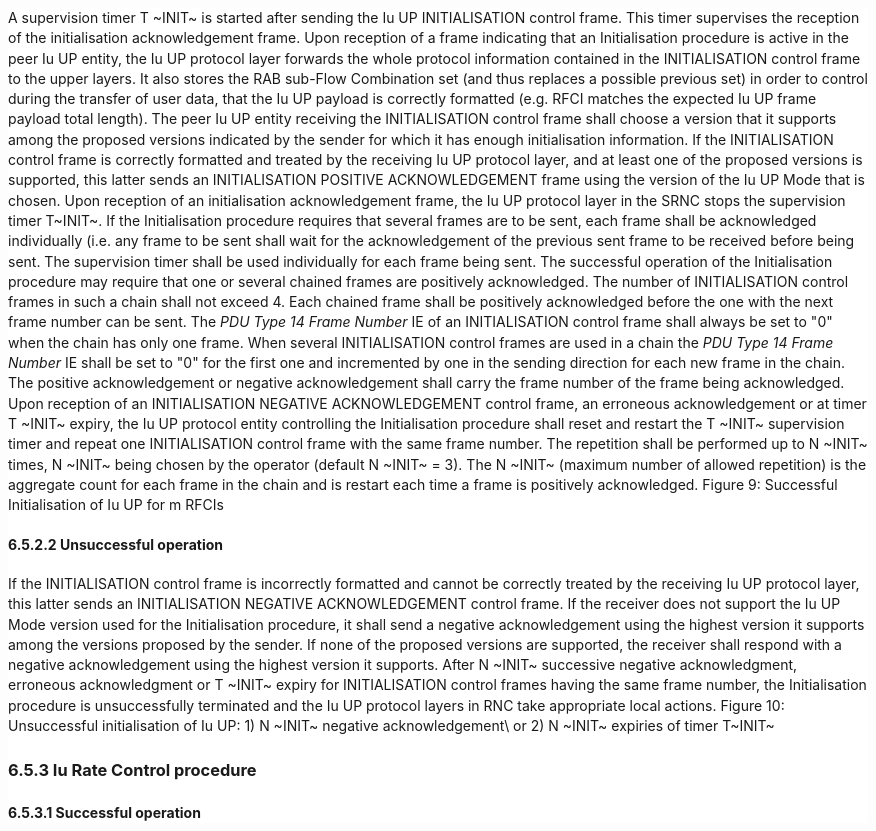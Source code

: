 A supervision timer T ~INIT~ is started after sending the Iu UP INITIALISATION
control frame. This timer supervises the reception of the initialisation
acknowledgement frame.
Upon reception of a frame indicating that an Initialisation procedure is
active in the peer Iu UP entity, the Iu UP protocol layer forwards the whole
protocol information contained in the INITIALISATION control frame to the
upper layers. It also stores the RAB sub-Flow Combination set (and thus
replaces a possible previous set) in order to control during the transfer of
user data, that the Iu UP payload is correctly formatted (e.g. RFCI matches
the expected Iu UP frame payload total length). The peer Iu UP entity
receiving the INITIALISATION control frame shall choose a version that it
supports among the proposed versions indicated by the sender for which it has
enough initialisation information.
If the INITIALISATION control frame is correctly formatted and treated by the
receiving Iu UP protocol layer, and at least one of the proposed versions is
supported, this latter sends an INITIALISATION POSITIVE ACKNOWLEDGEMENT frame
using the version of the Iu UP Mode that is chosen.
Upon reception of an initialisation acknowledgement frame, the Iu UP protocol
layer in the SRNC stops the supervision timer T~INIT~.
If the Initialisation procedure requires that several frames are to be sent,
each frame shall be acknowledged individually (i.e. any frame to be sent shall
wait for the acknowledgement of the previous sent frame to be received before
being sent. The supervision timer shall be used individually for each frame
being sent.
The successful operation of the Initialisation procedure may require that one
or several chained frames are positively acknowledged. The number of
INITIALISATION control frames in such a chain shall not exceed 4\. Each
chained frame shall be positively acknowledged before the one with the next
frame number can be sent.
The _PDU Type 14 Frame Number_ IE of an INITIALISATION control frame shall
always be set to \"0\" when the chain has only one frame. When several
INITIALISATION control frames are used in a chain the _PDU Type 14 Frame
Number_ IE shall be set to \"0\" for the first one and incremented by one in
the sending direction for each new frame in the chain. The positive
acknowledgement or negative acknowledgement shall carry the frame number of
the frame being acknowledged.
Upon reception of an INITIALISATION NEGATIVE ACKNOWLEDGEMENT control frame, an
erroneous acknowledgement or at timer T ~INIT~ expiry, the Iu UP protocol
entity controlling the Initialisation procedure shall reset and restart the T
~INIT~ supervision timer and repeat one INITIALISATION control frame with the
same frame number. The repetition shall be performed up to N ~INIT~ times, N
~INIT~ being chosen by the operator (default N ~INIT~ = 3). The N ~INIT~
(maximum number of allowed repetition) is the aggregate count for each frame
in the chain and is restart each time a frame is positively acknowledged.
Figure 9: Successful Initialisation of Iu UP for m RFCIs
#### 6.5.2.2 Unsuccessful operation
If the INITIALISATION control frame is incorrectly formatted and cannot be
correctly treated by the receiving Iu UP protocol layer, this latter sends an
INITIALISATION NEGATIVE ACKNOWLEDGEMENT control frame.
If the receiver does not support the Iu UP Mode version used for the
Initialisation procedure, it shall send a negative acknowledgement using the
highest version it supports among the versions proposed by the sender. If none
of the proposed versions are supported, the receiver shall respond with a
negative acknowledgement using the highest version it supports.
After N ~INIT~ successive negative acknowledgment, erroneous acknowledgment or
T ~INIT~ expiry for INITIALISATION control frames having the same frame
number, the Initialisation procedure is unsuccessfully terminated and the Iu
UP protocol layers in RNC take appropriate local actions.
Figure 10: Unsuccessful initialisation of Iu UP: 1) N ~INIT~ negative
acknowledgement\ or 2) N ~INIT~ expiries of timer T~INIT~
### 6.5.3 Iu Rate Control procedure
#### 6.5.3.1 Successful operation
